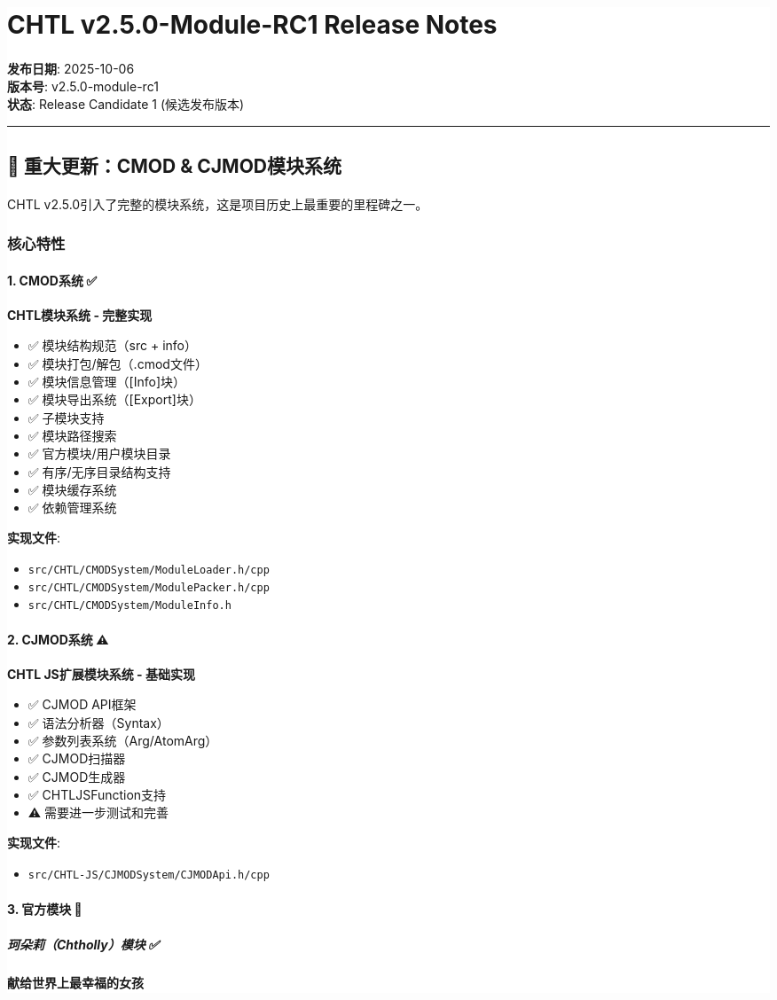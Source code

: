 # CHTL v2.5.0-Module-RC1 Release Notes

**发布日期**: 2025-10-06  
**版本号**: v2.5.0-module-rc1  
**状态**: Release Candidate 1 (候选发布版本)

---

## 🎉 重大更新：CMOD & CJMOD模块系统

CHTL v2.5.0引入了完整的模块系统，这是项目历史上最重要的里程碑之一。

### 核心特性

#### 1. CMOD系统 ✅
**CHTL模块系统 - 完整实现**

- ✅ 模块结构规范（src + info）
- ✅ 模块打包/解包（.cmod文件）
- ✅ 模块信息管理（[Info]块）
- ✅ 模块导出系统（[Export]块）
- ✅ 子模块支持
- ✅ 模块路径搜索
- ✅ 官方模块/用户模块目录
- ✅ 有序/无序目录结构支持
- ✅ 模块缓存系统
- ✅ 依赖管理系统

**实现文件**:
- `src/CHTL/CMODSystem/ModuleLoader.h/cpp`
- `src/CHTL/CMODSystem/ModulePacker.h/cpp`
- `src/CHTL/CMODSystem/ModuleInfo.h`

#### 2. CJMOD系统 ⚠️
**CHTL JS扩展模块系统 - 基础实现**

- ✅ CJMOD API框架
- ✅ 语法分析器（Syntax）
- ✅ 参数列表系统（Arg/AtomArg）
- ✅ CJMOD扫描器
- ✅ CJMOD生成器
- ✅ CHTLJSFunction支持
- ⚠️  需要进一步测试和完善

**实现文件**:
- `src/CHTL-JS/CJMODSystem/CJMODApi.h/cpp`

#### 3. 官方模块 🌟

##### 珂朵莉（Chtholly）模块 ✅
**献给世界上最幸福的女孩**
